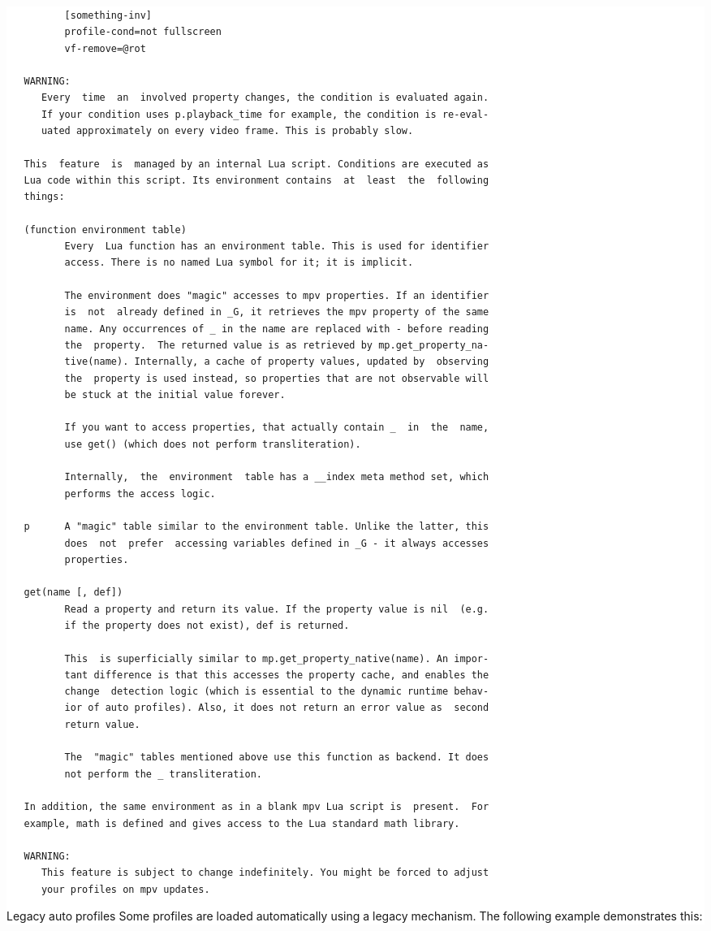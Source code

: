               [something-inv]
              profile-cond=not fullscreen
              vf-remove=@rot

       WARNING:
          Every  time  an  involved property changes, the condition is evaluated again.
          If your condition uses p.playback_time for example, the condition is re-eval‐
          uated approximately on every video frame. This is probably slow.

       This  feature  is  managed by an internal Lua script. Conditions are executed as
       Lua code within this script. Its environment contains  at  least  the  following
       things:

       (function environment table)
              Every  Lua function has an environment table. This is used for identifier
              access. There is no named Lua symbol for it; it is implicit.

              The environment does "magic" accesses to mpv properties. If an identifier
              is  not  already defined in _G, it retrieves the mpv property of the same
              name. Any occurrences of _ in the name are replaced with - before reading
              the  property.  The returned value is as retrieved by mp.get_property_na‐
              tive(name). Internally, a cache of property values, updated by  observing
              the  property is used instead, so properties that are not observable will
              be stuck at the initial value forever.

              If you want to access properties, that actually contain _  in  the  name,
              use get() (which does not perform transliteration).

              Internally,  the  environment  table has a __index meta method set, which
              performs the access logic.

       p      A "magic" table similar to the environment table. Unlike the latter, this
              does  not  prefer  accessing variables defined in _G - it always accesses
              properties.

       get(name [, def])
              Read a property and return its value. If the property value is nil  (e.g.
              if the property does not exist), def is returned.

              This  is superficially similar to mp.get_property_native(name). An impor‐
              tant difference is that this accesses the property cache, and enables the
              change  detection logic (which is essential to the dynamic runtime behav‐
              ior of auto profiles). Also, it does not return an error value as  second
              return value.

              The  "magic" tables mentioned above use this function as backend. It does
              not perform the _ transliteration.

       In addition, the same environment as in a blank mpv Lua script is  present.  For
       example, math is defined and gives access to the Lua standard math library.

       WARNING:
          This feature is subject to change indefinitely. You might be forced to adjust
          your profiles on mpv updates.

   Legacy auto profiles
       Some profiles are loaded automatically using a legacy mechanism.  The  following
       example demonstrates this:

